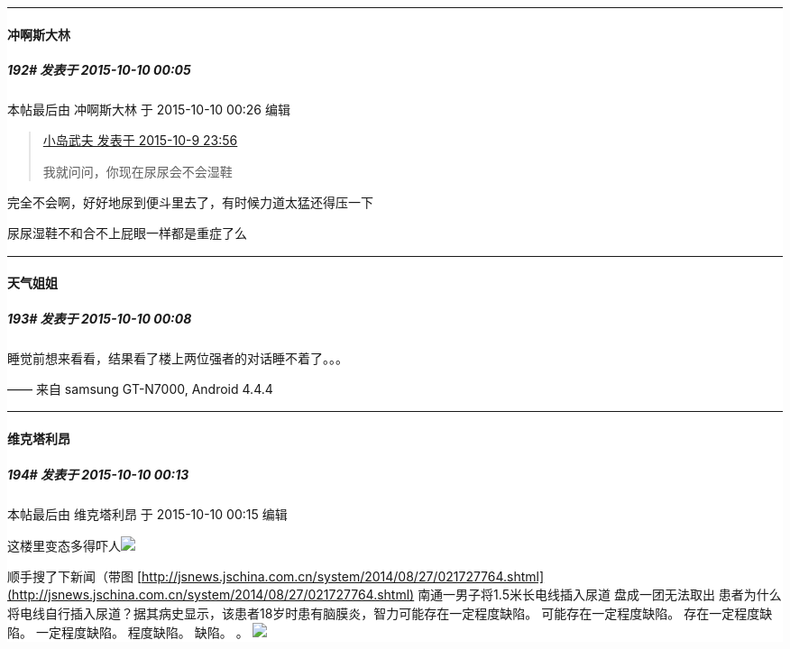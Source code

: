 



-----

####  冲啊斯大林  
##### 192#       发表于 2015-10-10 00:05



 本帖最后由 冲啊斯大林 于 2015-10-10 00:26 编辑 
<blockquote><a href="httphttps://bbs.saraba1st.com/2b/forum.php?mod=redirect&amp;goto=findpost&amp;pid=30395632&amp;ptid=1161241" target="_blank">小岛武夫 发表于 2015-10-9 23:56</a>

我就问问，你现在尿尿会不会湿鞋</blockquote>
完全不会啊，好好地尿到便斗里去了，有时候力道太猛还得压一下

尿尿湿鞋不和合不上屁眼一样都是重症了么







-----

####  天气姐姐  
##### 193#       发表于 2015-10-10 00:08




睡觉前想来看看，结果看了楼上两位强者的对话睡不着了。。。

—— 来自 samsung GT-N7000, Android 4.4.4







-----

####  维克塔利昂  
##### 194#       发表于 2015-10-10 00:13



 本帖最后由 维克塔利昂 于 2015-10-10 00:15 编辑 

这楼里变态多得吓人<img src="https://static.saraba1st.com/image/smiley/nq/009.gif" referrerpolicy="no-referrer">

顺手搜了下新闻（带图
[http://jsnews.jschina.com.cn/system/2014/08/27/021727764.shtml](http://jsnews.jschina.com.cn/system/2014/08/27/021727764.shtml)
南通一男子将1.5米长电线插入尿道 盘成一团无法取出
患者为什么将电线自行插入尿道？据其病史显示，该患者18岁时患有脑膜炎，智力可能存在一定程度缺陷。
可能存在一定程度缺陷。
存在一定程度缺陷。
一定程度缺陷。
程度缺陷。
缺陷。
。
<img src="https://static.saraba1st.com/image/smiley/nq/015.gif" referrerpolicy="no-referrer">
